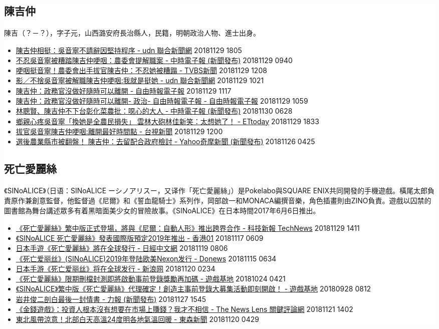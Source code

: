 ## 陳吉仲

陳吉（？－？），字子元，山西潞安府長治縣人，民籍，明朝政治人物、進士出身。
- [陳吉仲相挺：吳音寧不請辭因堅持程序 - udn 聯合新聞網](https://udn.com/news/story/11311/3509913 "陳吉仲相挺：吳音寧不請辭因堅持程序 - udn 聯合新聞網") 20181129 1805
- [不忍吳音寧被糟踏陳吉仲哽咽：農委會提解職案 - 中時電子報 (新聞發布)](https://www.chinatimes.com/realtimenews/20181129003585-260407 "不忍吳音寧被糟踏陳吉仲哽咽：農委會提解職案 - 中時電子報 (新聞發布)") 20181129 0940
- [哽咽挺音寧！農委會出手拔官陳吉仲：不忍她被糟蹋 - TVBS新聞](https://news.tvbs.com.tw/politics/1038579 "哽咽挺音寧！農委會出手拔官陳吉仲：不忍她被糟蹋 - TVBS新聞") 20181129 1208
- [影／不捨吳音寧被解職陳吉仲哽咽:我就是挺她 - udn 聯合新聞網](https://udn.com/news/story/7314/3509385 "影／不捨吳音寧被解職陳吉仲哽咽:我就是挺她 - udn 聯合新聞網") 20181129 1021
- [陳吉仲：政務官沒做好隨時可以離開 - 自由時報電子報](http://m.ltn.com.tw/news/politics/breakingnews/2628303 "陳吉仲：政務官沒做好隨時可以離開 - 自由時報電子報") 20181129 1117
- [陳吉仲：政務官沒做好隨時可以離開- 政治- 自由時報電子報 - 自由時報電子報](http://news.ltn.com.tw/news/politics/breakingnews/2628303 "陳吉仲：政務官沒做好隨時可以離開- 政治- 自由時報電子報 - 自由時報電子報") 20181129 1059
- [林聰賢、陳吉仲不下台彰化菜農批：噁心的大人 - 中時電子報 (新聞發布)](https://www.chinatimes.com/realtimenews/20181130002587-260407 "林聰賢、陳吉仲不下台彰化菜農批：噁心的大人 - 中時電子報 (新聞發布)") 20181130 0628
- [鄉親心疼吳音寧「換她是全農民損失」 雲林大砲林佳新笑：太想她了！ - ETtoday](https://www.ettoday.net/news/20181130/1319303.htm "鄉親心疼吳音寧「換她是全農民損失」 雲林大砲林佳新笑：太想她了！ - ETtoday") 20181129 1833
- [拔官吳音寧陳吉仲哽咽:離開最好時間點 - 台視新聞](https://www.ttv.com.tw/news/view/10711290024200N/579 "拔官吳音寧陳吉仲哽咽:離開最好時間點 - 台視新聞") 20181129 1200
- [選後農業縣市被翻盤！ 陳吉仲：去留配合政府檢討 - Yahoo奇摩新聞 (新聞發布)](https://tw.news.yahoo.com/%E9%81%B8%E5%BE%8C%E8%BE%B2%E6%A5%AD%E7%B8%A3%E5%B8%82%E8%A2%AB%E7%BF%BB%E7%9B%A4-%E9%99%B3%E5%90%89%E4%BB%B2-%E5%8E%BB%E7%95%99%E9%85%8D%E5%90%88%E6%94%BF%E5%BA%9C%E6%AA%A2%E8%A8%8E-041242059.html "選後農業縣市被翻盤！ 陳吉仲：去留配合政府檢討 - Yahoo奇摩新聞 (新聞發布)") 20181126 0425

## 死亡愛麗絲

《SINoALICE》（日语：SINoALICE ーシノアリスー，又译作「死亡愛麗絲」）是Pokelabo與SQUARE ENIX共同開發的手機遊戲。橫尾太郎負責原作兼創意監督，他監督過《尼爾》和《誓血龍騎士》系列作，岡部啟一和MONACA編撰音樂，角色插畫則由ZINO負責。遊戲以囚禁的圖書館為舞台講述眾多有着黑暗面美少女的冒險故事。《SINoALICE》在日本時間2017年6月6日推出。
- [《死亡愛麗絲》繁中版正式登場，將與《尼爾：自動人形》推出跨界合作 - 科技新報 TechNews](https://technews.tw/2018/11/29/sinoalice/ "《死亡愛麗絲》繁中版正式登場，將與《尼爾：自動人形》推出跨界合作 - 科技新報 TechNews") 20181129 1411
- [《SINoALICE 死亡愛麗絲》發表國際版預定2019年推出 - 香港01](https://www.hk01.com/%E9%81%8A%E6%88%B2%E5%8B%95%E6%BC%AB/259903/sinoalice-%E6%AD%BB%E4%BA%A1%E6%84%9B%E9%BA%97%E7%B5%B2-%E7%99%BC%E8%A1%A8%E5%9C%8B%E9%9A%9B%E7%89%88-%E9%A0%90%E5%AE%9A2019%E5%B9%B4%E6%8E%A8%E5%87%BA "《SINoALICE 死亡愛麗絲》發表國際版預定2019年推出 - 香港01") 20181117 0609
- [日本手遊《死亡愛麗絲》將在全球發行 - 日經中文網](https://zh.cn.nikkei.com/industry/itelectric-appliance/33128-2018-11-19-15-56-52.html "日本手遊《死亡愛麗絲》將在全球發行 - 日經中文網") 20181119 0806
- [《死亡爱丽丝》(SINoALICE)2019年登陆欧美Nexon发行 - Donews](http://www.donews.com/news/detail/3/3027806.html "《死亡爱丽丝》(SINoALICE)2019年登陆欧美Nexon发行 - Donews") 20181115 0634
- [日本手游《死亡爱丽丝》将在全球发行 - 新浪网](http://finance.sina.com.cn/roll/2018-11-20/doc-ihmutuec1849719.shtml "日本手游《死亡爱丽丝》将在全球发行 - 新浪网") 20181120 0234
- [《死亡愛麗絲》限期刪檔封測即將啟動事前登錄獎勵再加碼 - 遊戲基地](https://www.gamebase.com.tw/news/topic/99103206/ "《死亡愛麗絲》限期刪檔封測即將啟動事前登錄獎勵再加碼 - 遊戲基地") 20181024 0421
- [《SINoALICE》繁中版《死亡愛麗絲》代理確定！創造主事前登錄大募集活動即刻開啟！ - 遊戲基地](https://www.gamebase.com.tw/news/topic/99092437/ "《SINoALICE》繁中版《死亡愛麗絲》代理確定！創造主事前登錄大募集活動即刻開啟！ - 遊戲基地") 20180928 0812
- [岩井俊二剖白最後一封情書 - 力報 (新聞發布)](http://www.exmoo.com/article/87889.html "岩井俊二剖白最後一封情書 - 力報 (新聞發布)") 20181127 1545
- [《金錢遊戲》：投資人根本沒有想要在市場上賺錢？我才不相信 - The News Lens 關鍵評論網](https://www.thenewslens.com/article/108340 "《金錢遊戲》：投資人根本沒有想要在市場上賺錢？我才不相信 - The News Lens 關鍵評論網") 20181121 1402
- [東北風帶涼意！北部白天高溫24度明各地氣溫回暖 - 東森新聞](https://news.ebc.net.tw/News/living/140001 "東北風帶涼意！北部白天高溫24度明各地氣溫回暖 - 東森新聞") 20181120 0429

